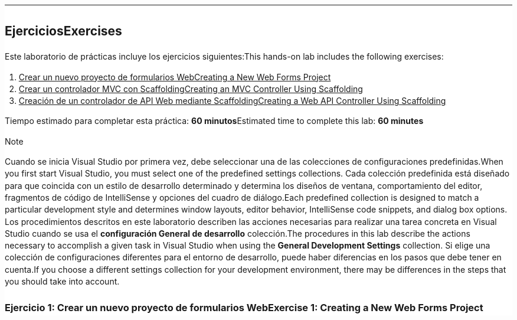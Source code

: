 
* * *

<a id="Exercises"></a>
## <a name="exercises"></a><span data-ttu-id="d241c-137">Ejercicios</span><span class="sxs-lookup"><span data-stu-id="d241c-137">Exercises</span></span>

<span data-ttu-id="d241c-138">Este laboratorio de prácticas incluye los ejercicios siguientes:</span><span class="sxs-lookup"><span data-stu-id="d241c-138">This hands-on lab includes the following exercises:</span></span>

1. [<span data-ttu-id="d241c-139">Crear un nuevo proyecto de formularios Web</span><span class="sxs-lookup"><span data-stu-id="d241c-139">Creating a New Web Forms Project</span></span>](#Exercise1)
2. [<span data-ttu-id="d241c-140">Crear un controlador MVC con Scaffolding</span><span class="sxs-lookup"><span data-stu-id="d241c-140">Creating an MVC Controller Using Scaffolding</span></span>](#Exercise2)
3. [<span data-ttu-id="d241c-141">Creación de un controlador de API Web mediante Scaffolding</span><span class="sxs-lookup"><span data-stu-id="d241c-141">Creating a Web API Controller Using Scaffolding</span></span>](#Exercise3)

<span data-ttu-id="d241c-142">Tiempo estimado para completar esta práctica: **60 minutos**</span><span class="sxs-lookup"><span data-stu-id="d241c-142">Estimated time to complete this lab: **60 minutes**</span></span>

> [!NOTE]
> <span data-ttu-id="d241c-143">Cuando se inicia Visual Studio por primera vez, debe seleccionar una de las colecciones de configuraciones predefinidas.</span><span class="sxs-lookup"><span data-stu-id="d241c-143">When you first start Visual Studio, you must select one of the predefined settings collections.</span></span> <span data-ttu-id="d241c-144">Cada colección predefinida está diseñado para que coincida con un estilo de desarrollo determinado y determina los diseños de ventana, comportamiento del editor, fragmentos de código de IntelliSense y opciones del cuadro de diálogo.</span><span class="sxs-lookup"><span data-stu-id="d241c-144">Each predefined collection is designed to match a particular development style and determines window layouts, editor behavior, IntelliSense code snippets, and dialog box options.</span></span> <span data-ttu-id="d241c-145">Los procedimientos descritos en este laboratorio describen las acciones necesarias para realizar una tarea concreta en Visual Studio cuando se usa el **configuración General de desarrollo** colección.</span><span class="sxs-lookup"><span data-stu-id="d241c-145">The procedures in this lab describe the actions necessary to accomplish a given task in Visual Studio when using the **General Development Settings** collection.</span></span> <span data-ttu-id="d241c-146">Si elige una colección de configuraciones diferentes para el entorno de desarrollo, puede haber diferencias en los pasos que debe tener en cuenta.</span><span class="sxs-lookup"><span data-stu-id="d241c-146">If you choose a different settings collection for your development environment, there may be differences in the steps that you should take into account.</span></span>


<a id="Exercise1"></a>
### <a name="exercise-1-creating-a-new-web-forms-project"></a><span data-ttu-id="d241c-147">Ejercicio 1: Crear un nuevo proyecto de formularios Web</span><span class="sxs-lookup"><span data-stu-id="d241c-147">Exercise 1: Creating a New Web Forms Project</span></span>
